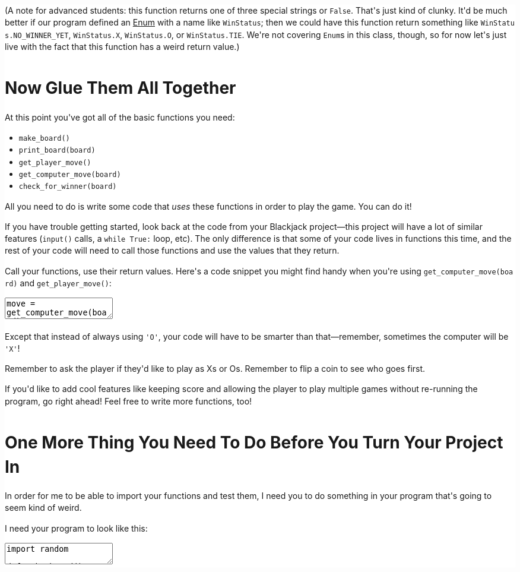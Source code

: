(A note for advanced students: this function returns one of three special strings or `False`. That's just kind of clunky. It'd be much better if our program defined an [Enum](https://docs.python.org/3/library/enum.html#creating-an-enum) with a name like `WinStatus`; then we could have this function return something like `WinStatus.NO_WINNER_YET`, `WinStatus.X`, `WinStatus.O`, or `WinStatus.TIE`. We're not covering `Enum`s in this class, though, so for now let's just live with the fact that this function has a weird return value.)

# Now Glue Them All Together

At this point you've got all of the basic functions you need:

* `make_board()`
* `print_board(board)`
* `get_player_move()`
* `get_computer_move(board)`
* `check_for_winner(board)`

All you need to do is write some code that _uses_ these functions in order to play the game. You can do it!

If you have trouble getting started, look back at the code from your Blackjack project—this project will have a lot of similar features (`input()` calls, a `while True:` loop, etc). The only difference is that some of your code lives in functions this time, and the rest of your code will need to call those functions and use the values that they return.

Call your functions, use their return values. Here's a code snippet you might find handy when you're using `get_computer_move(board)` and `get_player_move()`:

<textarea class="hidden">
move = get_computer_move(board)
board[move[0]][move[1]] = 'O'
</textarea>
<pre class="cm-s-friendship-bracelet"></pre>

Except that instead of always using `'O'`, your code will have to be smarter than that—remember, sometimes the computer will be `'X'`!

Remember to ask the player if they'd like to play as Xs or Os. Remember to flip a coin to see who goes first.

If you'd like to add cool features like keeping score and allowing the player to play multiple games without re-running the program, go right ahead! Feel free to write more functions, too!

# One More Thing You Need To Do Before You Turn Your Project In

In order for me to be able to import your functions and test them, I need you to do something in your program that's going to seem kind of weird.

I need your program to look like this:

<textarea class="hidden">
import random

def make_board():
	# TODO: write this


[blackjack]: {{site.baseurl}}/python/blackjack